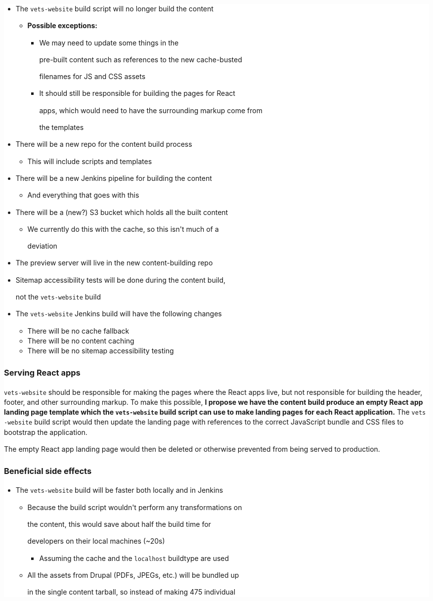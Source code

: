 * The `vets-website` build script will no longer build the content
  * **Possible exceptions:**
    * We may need to update some things in the

      pre-built content such as references to the new cache-busted

      filenames for JS and CSS assets

    * It should still be responsible for building the pages for React

      apps, which would need to have the surrounding markup come from

      the templates
* There will be a new repo for the content build process
  * This will include scripts and templates
* There will be a new Jenkins pipeline for building the content
  * And everything that goes with this
* There will be a \(new?\) S3 bucket which holds all the built content
  * We currently do this with the cache, so this isn't much of a

    deviation
* The preview server will live in the new content-building repo
* Sitemap accessibility tests will be done during the content build,

  not the `vets-website` build

* The `vets-website` Jenkins build will have the following changes
  * There will be no cache fallback
  * There will be no content caching
  * There will be no sitemap accessibility testing

### Serving React apps

`vets-website` should be responsible for making the pages where the React apps live, but not responsible for building the header, footer, and other surrounding markup. To make this possible, **I propose we have the content build produce an empty React app landing page template which the `vets-website` build script can use to make landing pages for each React application.** The `vets-website` build script would then update the landing page with references to the correct JavaScript bundle and CSS files to bootstrap the application.

The empty React app landing page would then be deleted or otherwise prevented from being served to production.

### Beneficial side effects

* The `vets-website` build will be faster both locally and in Jenkins
  * Because the build script wouldn't perform any transformations on

    the content, this would save about half the build time for

    developers on their local machines \(~20s\)

    * Assuming the cache and the `localhost` buildtype are used

  * All the assets from Drupal \(PDFs, JPEGs, etc.\) will be bundled up

    in the single content tarball, so instead of making 475 individual
